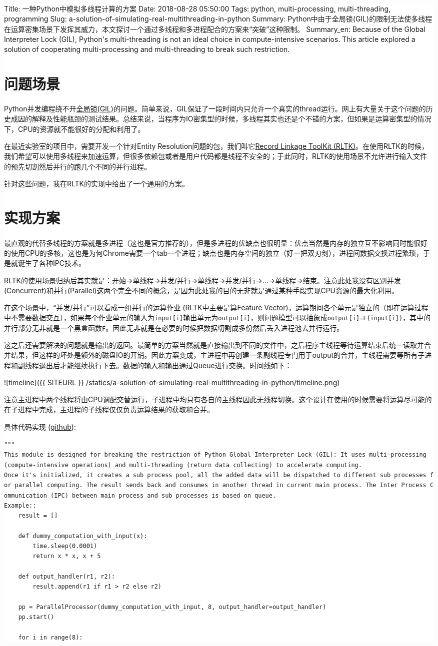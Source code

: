 Title: 一种Python中模拟多线程计算的方案
Date: 2018-08-28 05:50:00
Tags: python, multi-processing, multi-threading, programming
Slug: a-solution-of-simulating-real-multithreading-in-python
Summary: Python中由于全局锁(GIL)的限制无法使多线程在运算密集场景下发挥其威力，本文探讨一个通过多线程和多进程配合的方案来“突破”这种限制。
Summary_en: Because of the Global Interpreter Lock (GIL), Python's multi-threading is not an ideal choice in compute-intensive scenarios. This article explored a solution of cooperating multi-processing and multi-threading to break such restriction.

# 问题场景

Python并发编程绕不开[全局锁(GIL)](https://docs.python.org/3.6/glossary.html#term-global-interpreter-lock)的问题。简单来说，GIL保证了一段时间内只允许一个真实的thread运行。网上有大量关于这个问题的历史成因的解释及性能瓶颈的测试结果。总结来说，当程序为IO密集型的时候，多线程其实也还是个不错的方案，但如果是运算密集型的情况下，CPU的资源就不能很好的分配和利用了。

在最近实验室的项目中，需要开发一个针对Entity Resolution问题的包，我们叫它[Record Linkage ToolKit (RLTK)](https://github.com/usc-isi-i2/rltk)。在使用RLTK的时候，我们希望可以使用多线程来加速运算，但很多依赖包或者是用户代码都是线程不安全的；于此同时，RLTK的使用场景不允许进行输入文件的预先切割然后并行的跑几个不同的并行进程。

针对这些问题，我在RLTK的实现中给出了一个通用的方案。

# 实现方案

最直观的代替多线程的方案就是多进程（这也是官方推荐的），但是多进程的优缺点也很明显：优点当然是内存的独立互不影响同时能很好的使用CPU的多核，这也是为何Chrome需要一个tab一个进程；缺点也是内存空间的独立（好一把双刃剑），进程间数据交换过程繁琐，于是就诞生了各种IPC技术。

RLTK的使用场景归纳后其实就是：开始->单线程->并发/并行->单线程->并发/并行->...->单线程->结束。注意此处我没有区别并发(Concurrent)和并行(Parallel)这两个完全不同的概念，是因为此处我的目的无非就是通过某种手段实现CPU资源的最大化利用。

在这个场景中，“并发/并行”可以看成一组并行的运算作业 (RLTK中主要是算Feature Vector)，运算期间各个单元是独立的（即在运算过程中不需要数据交互），如果每个作业单元的输入为`input[i]`输出单元为`output[i]`，则问题模型可以抽象成`output[i]=F(input[i])`，其中的并行部分无非就是一个黑盒函数`F`。因此无非就是在必要的时候把数据切割成多份然后丢入进程池去并行运行。

这之后还需要解决的问题就是输出的返回。最简单的方案当然就是直接输出到不同的文件中，之后程序主线程等待运算结束后统一读取并合并结果，但这样的坏处是额外的磁盘IO的开销。因此方案变成，主进程中再创建一条副线程专门用于output的合并，主线程需要等所有子进程和副线程退出后才能继续执行下去。数据的输入和输出通过Queue进行交换。时间线如下：

![timeline]({{ SITEURL }} /statics/a-solution-of-simulating-real-multithreading-in-python/timeline.png)

注意主进程中两个线程将由CPU调配交替运行，子进程中均只有各自的主线程因此无线程切换。这个设计在使用的时候需要将运算尽可能的在子进程中完成，主进程的子线程仅仅负责运算结果的获取和合并。

具体代码实现 ([github](https://github.com/usc-isi-i2/rltk/blob/09c81edd8adb450ddfde409888c2b83497877ef5/rltk/parallel_processor.py)):

```
"""
This module is designed for breaking the restriction of Python Global Interpreter Lock (GIL): It uses multi-processing (compute-intensive operations) and multi-threading (return data collecting) to accelerate computing.
Once it's initialized, it creates a sub process pool, all the added data will be dispatched to different sub processes for parallel computing. The result sends back and consumes in another thread in current main process. The Inter Process Communication (IPC) between main process and sub processes is based on queue.
Example::
    result = []
    
    def dummy_computation_with_input(x):
        time.sleep(0.0001)
        return x * x, x + 5
    
    def output_handler(r1, r2):
        result.append(r1 if r1 > r2 else r2)
    
    pp = ParallelProcessor(dummy_computation_with_input, 8, output_handler=output_handler)
    pp.start()
    
    for i in range(8):
```